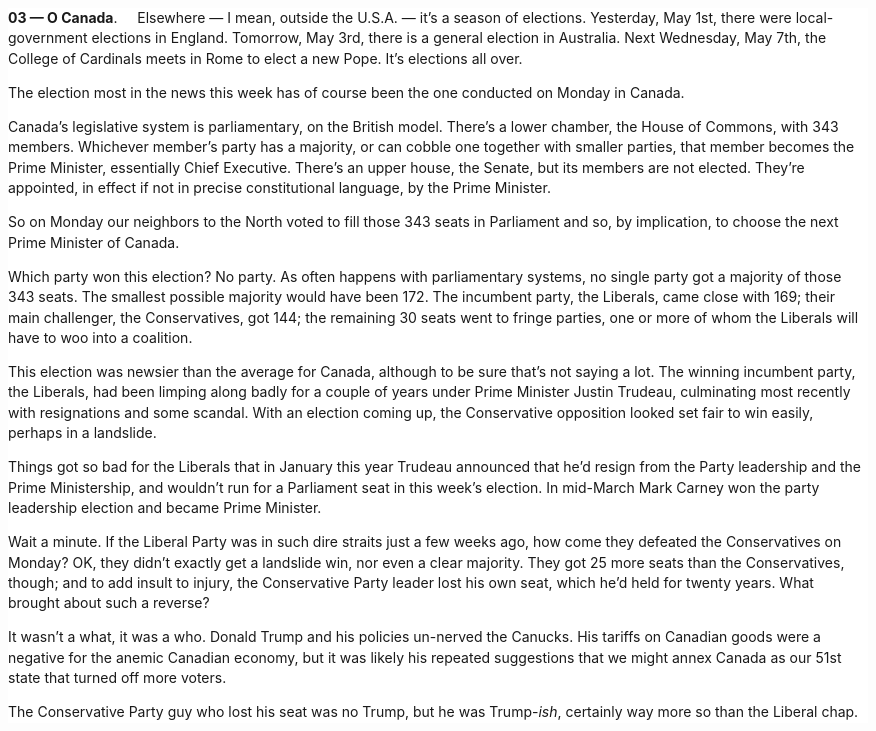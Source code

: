 **03 — O Canada**.     Elsewhere — I mean, outside the U.S.A. — it’s a
season of elections. Yesterday, May 1st, there were local-government
elections in England. Tomorrow, May 3rd, there is a general election in
Australia. Next Wednesday, May 7th, the College of Cardinals meets in
Rome to elect a new Pope. It’s elections all over.

The election most in the news this week has of course been the one
conducted on Monday in Canada.

Canada’s legislative system is parliamentary, on the British model.
There’s a lower chamber, the House of Commons, with 343 members.
Whichever member’s party has a majority, or can cobble one together with
smaller parties, that member becomes the Prime Minister, essentially
Chief Executive. There’s an upper house, the Senate, but its members are
not elected. They’re appointed, in effect if not in precise
constitutional language, by the Prime Minister.

So on Monday our neighbors to the North voted to fill those 343 seats in
Parliament and so, by implication, to choose the next Prime Minister of
Canada.

Which party won this election? No party. As often happens with
parliamentary systems, no single party got a majority of those 343
seats. The smallest possible majority would have been 172. The incumbent
party, the Liberals, came close with 169; their main challenger, the
Conservatives, got 144; the remaining 30 seats went to fringe parties,
one or more of whom the Liberals will have to woo into a coalition.

This election was newsier than the average for Canada, although to be
sure that’s not saying a lot. The winning incumbent party, the Liberals,
had been limping along badly for a couple of years under Prime Minister
Justin Trudeau, culminating most recently with resignations and some
scandal. With an election coming up, the Conservative opposition looked
set fair to win easily, perhaps in a landslide.

Things got so bad for the Liberals that in January this year Trudeau
announced that he’d resign from the Party leadership and the Prime
Ministership, and wouldn’t run for a Parliament seat in this week’s
election. In mid-March Mark Carney won the party leadership election and
became Prime Minister.

Wait a minute. If the Liberal Party was in such dire straits just a few
weeks ago, how come they defeated the Conservatives on Monday? OK, they
didn’t exactly get a landslide win, nor even a clear majority. They got
25 more seats than the Conservatives, though; and to add insult to
injury, the Conservative Party leader lost his own seat, which he’d held
for twenty years. What brought about such a reverse?

It wasn’t a what, it was a who. Donald Trump and his policies un-nerved
the Canucks. His tariffs on Canadian goods were a negative for the
anemic Canadian economy, but it was likely his repeated suggestions that
we might annex Canada as our 51st state that turned off more voters.

The Conservative Party guy who lost his seat was no Trump, but he was
Trump-*ish*, certainly way more so than the Liberal chap.
